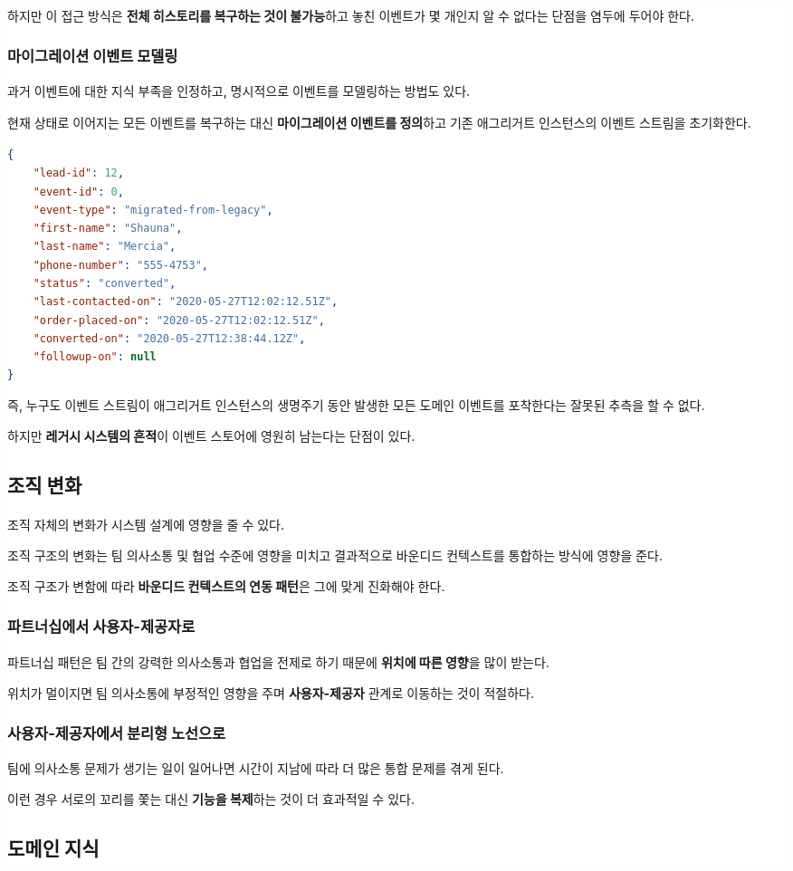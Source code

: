 하지만 이 접근 방식은 **전체 히스토리를 복구하는 것이 불가능**하고 놓친 이벤트가 몇 개인지 알 수 없다는 단점을 염두에 두어야 한다.



### 마이그레이션 이벤트 모델링

과거 이벤트에 대한 지식 부족을 인정하고, 명시적으로 이벤트를 모델링하는 방법도 있다.

현재 상태로 이어지는 모든 이벤트를 복구하는 대신 **마이그레이션 이벤트를 정의**하고 기존 애그리거트 인스턴스의 이벤트 스트림을 초기화한다.

```json
{
    "lead-id": 12,
    "event-id": 0,
    "event-type": "migrated-from-legacy",
    "first-name": "Shauna",
    "last-name": "Mercia",
    "phone-number": "555-4753",
    "status": "converted",
    "last-contacted-on": "2020-05-27T12:02:12.51Z",
    "order-placed-on": "2020-05-27T12:02:12.51Z",
    "converted-on": "2020-05-27T12:38:44.12Z",
    "followup-on": null
}
```

즉, 누구도 이벤트 스트림이 애그리거트 인스턴스의 생명주기 동안 발생한 모든 도메인 이벤트를 포착한다는 잘못된 추측을 할 수 없다.

하지만 **레거시 시스템의 흔적**이 이벤트 스토어에 영원히 남는다는 단점이 있다.



## 조직 변화

조직 자체의 변화가 시스템 설계에 영향을 줄 수 있다.

조직 구조의 변화는 팀 의사소통 및 협업 수준에 영향을 미치고 결과적으로 바운디드 컨텍스트를 통합하는 방식에 영향을 준다.

조직 구조가 변함에 따라 **바운디드 컨텍스트의 연동 패턴**은 그에 맞게 진화해야 한다.



### 파트너십에서 사용자-제공자로

파트너십 패턴은 팀 간의 강력한 의사소통과 협업을 전제로 하기 때문에 **위치에 따른 영향**을 많이 받는다.

위치가 멀이지면 팀 의사소통에 부정적인 영향을 주며 **사용자-제공자** 관계로 이동하는 것이 적절하다.



### 사용자-제공자에서 분리형 노선으로

팀에 의사소통 문제가 생기는 일이 일어나면 시간이 지남에 따라 더 많은 통합 문제를 겪게 된다.

이런 경우 서로의 꼬리를 쫓는 대신 **기능을 복제**하는 것이 더 효과적일 수 있다.



## 도메인 지식
